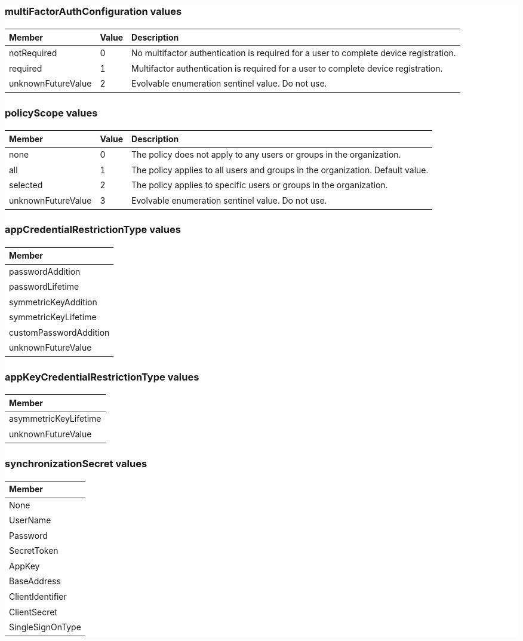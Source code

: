 ### multiFactorAuthConfiguration values

| Member             | Value | Description                                                                           |
| :----------------- | :---- | :------------------------------------------------------------------------------------ |
| notRequired        | 0     | No multifactor authentication is required for a user to complete device registration. |
| required           | 1     | Multifactor authentication is required for a user to complete device registration.    |
| unknownFutureValue | 2     | Evolvable enumeration sentinel value. Do not use.                                     |

### policyScope values

| Member             | Value | Description                                                                    |
| :----------------- | :---- | :----------------------------------------------------------------------------- |
| none               | 0     | The policy does not apply to any users or groups in the organization.          |
| all                | 1     | The policy applies to all users and groups in the organization. Default value. |
| selected           | 2     | The policy applies to specific users or groups in the organization.            |
| unknownFutureValue | 3     | Evolvable enumeration sentinel value. Do not use.                              |

### appCredentialRestrictionType values

| Member                 |
| :--------------------- |
| passwordAddition       |
| passwordLifetime       |
| symmetricKeyAddition   |
| symmetricKeyLifetime   |
| customPasswordAddition |
| unknownFutureValue     |

### appKeyCredentialRestrictionType values

| Member                |
| :-------------------- |
| asymmetricKeyLifetime |
| unknownFutureValue    |

### synchronizationSecret values

| Member                          |
| :------------------------------ |
| None                            |
| UserName                        |
| Password                        |
| SecretToken                     |
| AppKey                          |
| BaseAddress                     |
| ClientIdentifier                |
| ClientSecret                    |
| SingleSignOnType                |